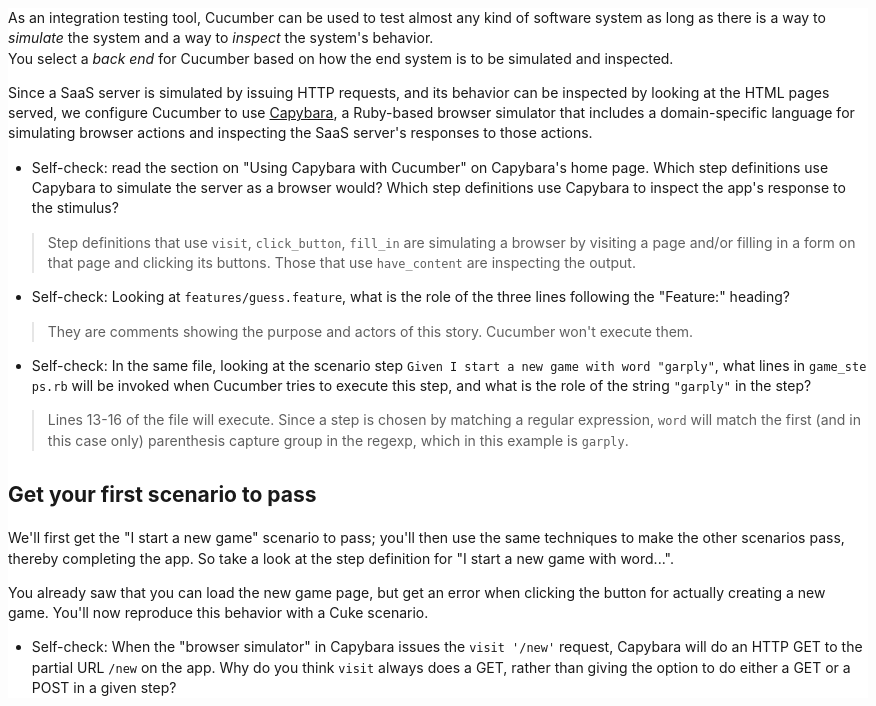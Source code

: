 
As an integration testing tool,
Cucumber can be used to test almost any kind of software system as long
as there is a way to *simulate* the system and a way to *inspect* the
system's behavior.  
You select a *back end* for Cucumber based on how the end system is to
be simulated and inspected.

Since a SaaS server is simulated by issuing HTTP
requests, and its behavior can be inspected by looking at the HTML pages
served, we configure Cucumber to use 
[Capybara](https://github.com/jnicklas/capybara), a 
Ruby-based browser simulator that includes a domain-specific language
for simulating browser actions and inspecting the SaaS server's
responses to those actions.

* Self-check: read the section on "Using Capybara with Cucumber" on
Capybara's home page.  Which step definitions use Capybara to simulate
the server as a browser would?  Which step definitions use Capybara to
inspect the app's response to the stimulus?

> Step definitions that use `visit`, `click_button`, `fill_in` are
> simulating a browser by visiting a page and/or filling in a form on
> that page and clicking its buttons.  Those that use `have_content` are
> inspecting the output.

* Self-check: Looking at `features/guess.feature`, what is the
role of the three lines following the "Feature:" heading?

> They are comments showing the purpose and actors of this story.
> Cucumber won't execute them.

* Self-check: In the same file, looking at the scenario step `Given I
start a new game with word "garply"`, what lines in `game_steps.rb` will
be invoked when Cucumber tries to execute this step, and what is the
role of the string `"garply"` in the step?

> Lines 13-16 of the file will execute.  Since a step is chosen by
> matching a regular expression, `word` will match the first (and in
> this case only) parenthesis capture group in the regexp, which in this
> example is `garply`.

## Get your first scenario to pass

We'll first get the "I start a new game" scenario to pass; you'll then
use the same techniques to make the other scenarios pass, thereby
completing the app.  So take a look at the step definition for "I start
a new game with word...".

You already saw that you can load the new game page, but get an error
when clicking the button for actually creating a new game.  You'll now
reproduce this behavior with a Cuke scenario.

* Self-check: When the "browser simulator" in Capybara issues the `visit
'/new'` request, Capybara will do an HTTP GET to the partial URL `/new` on the
app.  Why do you think `visit` always does a GET, rather than giving the
option to do either a GET or a POST in a given step?
